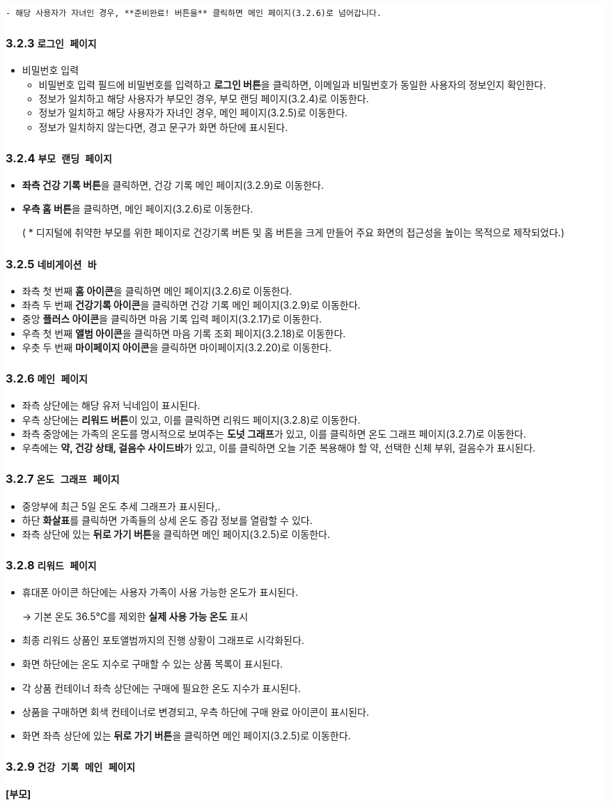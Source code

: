     - 해당 사용자가 자녀인 경우, **준비완료! 버튼을** 클릭하면 메인 페이지(3.2.6)로 넘어갑니다.

### **3.2.3 `로그인 페이지`**

- 비밀번호 입력
    - 비밀번호 입력 필드에 비밀번호를 입력하고 **로그인 버튼**을 클릭하면, 이메일과 비밀번호가 동일한 사용자의 정보인지 확인한다.
    - 정보가 일치하고 해당 사용자가 부모인 경우, 부모 랜딩 페이지(3.2.4)로 이동한다.
    - 정보가 일치하고 해당 사용자가 자녀인 경우, 메인 페이지(3.2.5)로 이동한다.
    - 정보가 일치하지 않는다면, 경고 문구가 화면 하단에 표시된다.

### **3.2.4 `부모 랜딩 페이지`**

- **좌측 건강 기록 버튼**을 클릭하면, 건강 기록 메인 페이지(3.2.9)로 이동한다.
- **우측 홈 버튼**을 클릭하면, 메인 페이지(3.2.6)로 이동한다.

  ( * 디지털에 취약한 부모를 위한 페이지로 건강기록 버튼 및 홈 버튼을 크게 만들어 주요 화면의 접근성을 높이는 목적으로 제작되었다.)


### **3.2.5 `네비게이션 바`**

- 좌측 첫 번째 **홈 아이콘**을 클릭하면 메인 페이지(3.2.6)로 이동한다.
- 좌측 두 번째 **건강기록 아이콘**을 클릭하면 건강 기록 메인 페이지(3.2.9)로 이동한다.
- 중앙 **플러스 아이콘**을 클릭하면 마음 기록 입력 페이지(3.2.17)로 이동한다.
- 우측 첫 번째 **앨범 아이콘**을 클릭하면 마음 기록 조회 페이지(3.2.18)로 이동한다.
- 우츳 두 번째 **마이페이지 아이콘**을 클릭하면 마이페이지(3.2.20)로 이동한다.

### **3.2.6 `메인 페이지`**

- 좌측 상단에는 해당 유저 닉네임이 표시된다.
- 우측 상단에는 **리워드 버튼**이 있고, 이를 클릭하면 리워드 페이지(3.2.8)로 이동한다.
- 좌측 중앙에는 가족의 온도를 명시적으로 보여주는 **도넛 그래프**가 있고, 이를 클릭하면 온도 그래프 페이지(3.2.7)로 이동한다.
- 우측에는 **약, 건강 상태, 걸음수 사이드바**가 있고, 이를 클릭하면 오늘 기준 복용해야 할 약, 선택한 신체 부위, 걸음수가 표시된다.

### **3.2.7 `온도 그래프 페이지`**

- 중앙부에 최근 5일 온도 추세 그래프가 표시된다,.
- 하단 **화살표**를 클릭하면 가족들의 상세 온도 증감 정보를 열람할 수 있다.
- 좌측 상단에 있는 **뒤로 가기 버튼**을 클릭하면 메인 페이지(3.2.5)로 이동한다.

### **3.2.8 `리워드 페이지`**

- 휴대폰 아이콘 하단에는 사용자 가족이 사용 가능한 온도가 표시된다.

  → 기본 온도 36.5℃를 제외한 **실제 사용 가능 온도** 표시

- 최종 리워드 상품인 포토앨범까지의 진행 상황이 그래프로 시각화된다.
- 화면 하단에는 온도 지수로 구매할 수 있는 상품 목록이 표시된다.
- 각 상품 컨테이너 좌측 상단에는 구매에 필요한 온도 지수가 표시된다.
- 상품을 구매하면 회색 컨테이너로 변경되고, 우측 하단에 구매 완료 아이콘이 표시된다.
- 화면 좌측 상단에 있는 **뒤로 가기 버튼**을 클릭하면 메인 페이지(3.2.5)로 이동한다.

### **3.2.9 `건강 기록 메인 페이지`**

**[부모]**
